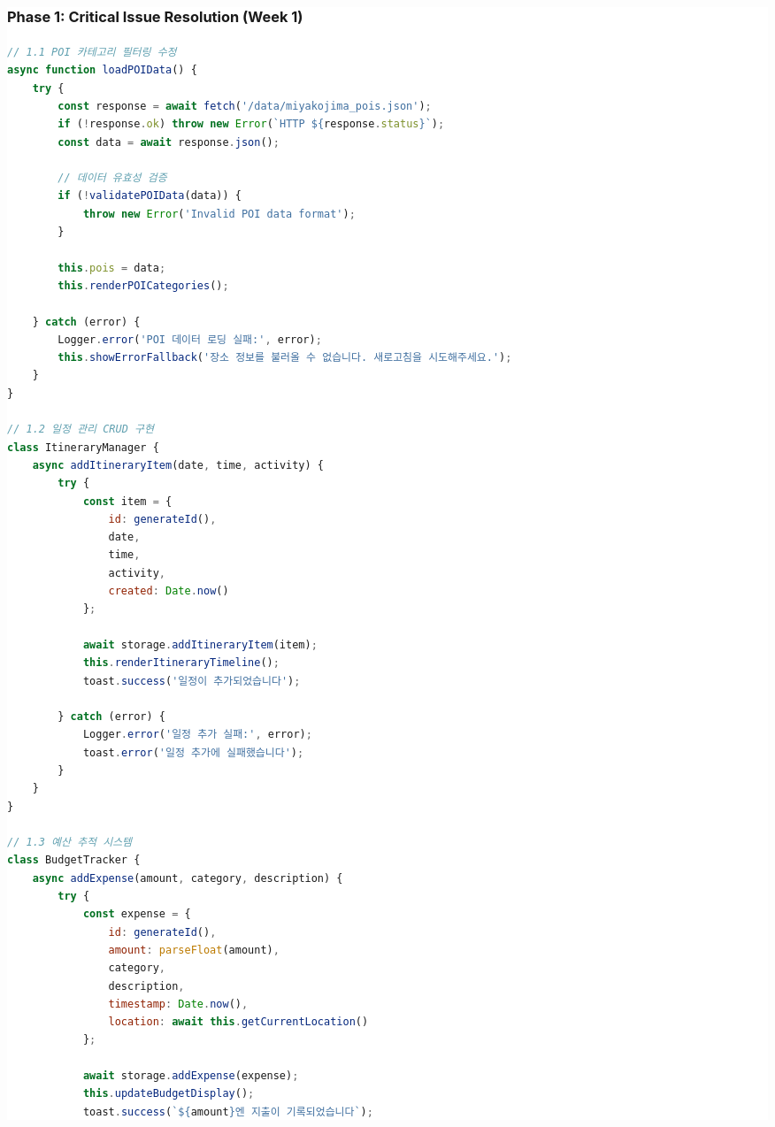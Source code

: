 ### Phase 1: Critical Issue Resolution (Week 1)
```javascript
// 1.1 POI 카테고리 필터링 수정
async function loadPOIData() {
    try {
        const response = await fetch('/data/miyakojima_pois.json');
        if (!response.ok) throw new Error(`HTTP ${response.status}`);
        const data = await response.json();

        // 데이터 유효성 검증
        if (!validatePOIData(data)) {
            throw new Error('Invalid POI data format');
        }

        this.pois = data;
        this.renderPOICategories();

    } catch (error) {
        Logger.error('POI 데이터 로딩 실패:', error);
        this.showErrorFallback('장소 정보를 불러올 수 없습니다. 새로고침을 시도해주세요.');
    }
}

// 1.2 일정 관리 CRUD 구현
class ItineraryManager {
    async addItineraryItem(date, time, activity) {
        try {
            const item = {
                id: generateId(),
                date,
                time,
                activity,
                created: Date.now()
            };

            await storage.addItineraryItem(item);
            this.renderItineraryTimeline();
            toast.success('일정이 추가되었습니다');

        } catch (error) {
            Logger.error('일정 추가 실패:', error);
            toast.error('일정 추가에 실패했습니다');
        }
    }
}

// 1.3 예산 추적 시스템
class BudgetTracker {
    async addExpense(amount, category, description) {
        try {
            const expense = {
                id: generateId(),
                amount: parseFloat(amount),
                category,
                description,
                timestamp: Date.now(),
                location: await this.getCurrentLocation()
            };

            await storage.addExpense(expense);
            this.updateBudgetDisplay();
            toast.success(`${amount}엔 지출이 기록되었습니다`);

```
